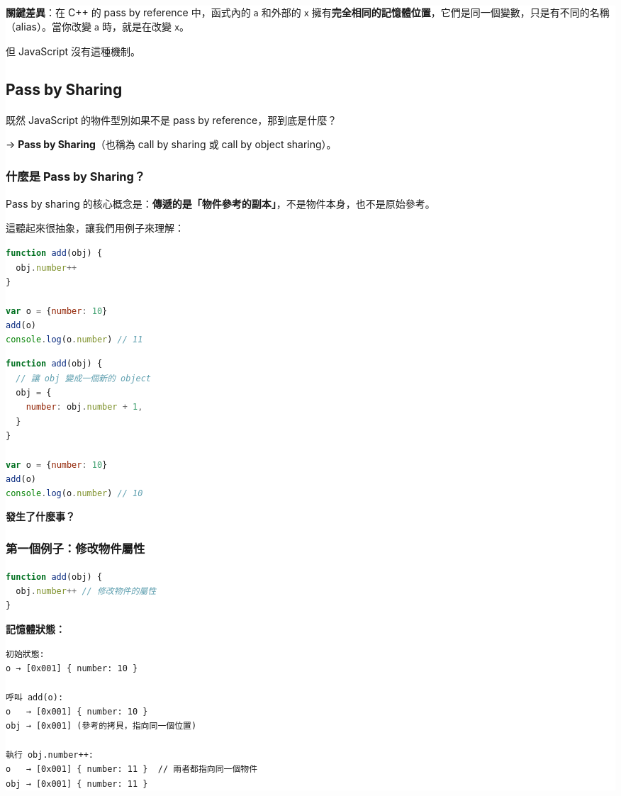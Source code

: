 **關鍵差異**：在 C++ 的 pass by reference 中，函式內的 `a` 和外部的 `x` 擁有**完全相同的記憶體位置**，它們是同一個變數，只是有不同的名稱（alias）。當你改變 `a` 時，就是在改變 `x`。

但 JavaScript 沒有這種機制。

## Pass by Sharing

既然 JavaScript 的物件型別如果不是 pass by reference，那到底是什麼？

-> **Pass by Sharing**（也稱為 call by sharing 或 call by object sharing）。

### 什麼是 Pass by Sharing？

Pass by sharing 的核心概念是：**傳遞的是「物件參考的副本」**，不是物件本身，也不是原始參考。

這聽起來很抽象，讓我們用例子來理解：

```javascript
function add(obj) {
  obj.number++
}

var o = {number: 10}
add(o)
console.log(o.number) // 11
```

```javascript
function add(obj) {
  // 讓 obj 變成一個新的 object
  obj = {
    number: obj.number + 1,
  }
}

var o = {number: 10}
add(o)
console.log(o.number) // 10
```

**發生了什麼事？**

### 第一個例子：修改物件屬性

```javascript
function add(obj) {
  obj.number++ // 修改物件的屬性
}
```

**記憶體狀態：**

```
初始狀態:
o → [0x001] { number: 10 }

呼叫 add(o):
o   → [0x001] { number: 10 }
obj → [0x001] (參考的拷貝，指向同一個位置)

執行 obj.number++:
o   → [0x001] { number: 11 }  // 兩者都指向同一個物件
obj → [0x001] { number: 11 }
```
